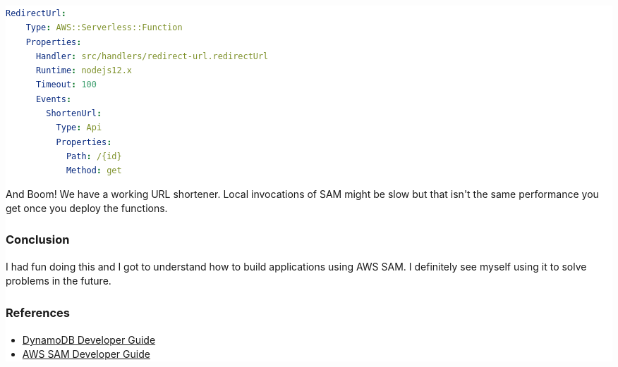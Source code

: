 ```yaml
RedirectUrl:
    Type: AWS::Serverless::Function
    Properties:
      Handler: src/handlers/redirect-url.redirectUrl
      Runtime: nodejs12.x
      Timeout: 100
      Events:
        ShortenUrl:
          Type: Api
          Properties:
            Path: /{id}
            Method: get
```

And Boom! We have a working URL shortener. Local invocations of SAM might be slow but that isn't the same performance you get once you deploy the functions.

### Conclusion
I had fun doing this and I got to understand how to build applications using AWS SAM. I definitely see myself using it to solve problems in the future.
 
### References
- [DynamoDB Developer Guide](https://docs.aws.amazon.com/amazondynamodb/latest/developerguide/Introduction.html)
- [AWS SAM Developer Guide](https://docs.aws.amazon.com/serverless-application-model/latest/developerguide/what-is-sam.html)
